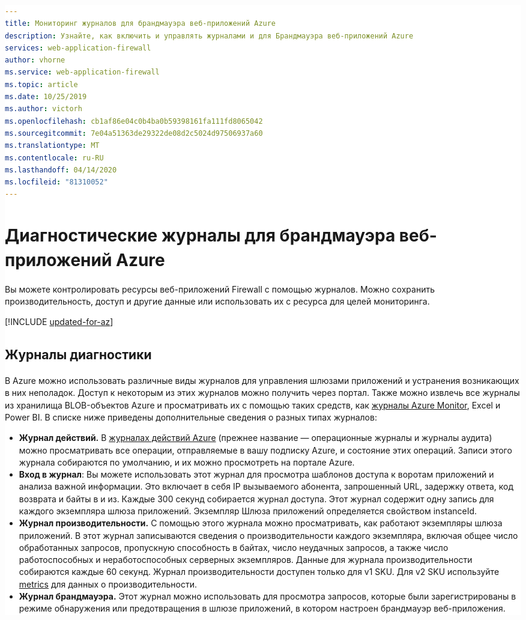 ```yaml
---
title: Мониторинг журналов для брандмауэра веб-приложений Azure
description: Узнайте, как включить и управлять журналами и для Брандмауэра веб-приложений Azure
services: web-application-firewall
author: vhorne
ms.service: web-application-firewall
ms.topic: article
ms.date: 10/25/2019
ms.author: victorh
ms.openlocfilehash: cb1af86e04c0b4ba0b59398161fa111fd8065042
ms.sourcegitcommit: 7e04a51363de29322de08d2c5024d97506937a60
ms.translationtype: MT
ms.contentlocale: ru-RU
ms.lasthandoff: 04/14/2020
ms.locfileid: "81310052"
---
```

# <a name="diagnostic-logs-for-azure-web-application-firewall"></a>Диагностические журналы для брандмауэра веб-приложений Azure

Вы можете контролировать ресурсы веб-приложений Firewall с помощью журналов. Можно сохранить производительность, доступ и другие данные или использовать их с ресурса для целей мониторинга.

[!INCLUDE [updated-for-az](../../../includes/updated-for-az.md)]

## <a name="diagnostic-logs"></a>Журналы диагностики

В Azure можно использовать различные виды журналов для управления шлюзами приложений и устранения возникающих в них неполадок. Доступ к некоторым из этих журналов можно получить через портал. Также можно извлечь все журналы из хранилища BLOB-объектов Azure и просматривать их с помощью таких средств, как [журналы Azure Monitor](../../azure-monitor/insights/azure-networking-analytics.md), Excel и Power BI. В списке ниже приведены дополнительные сведения о разных типах журналов:

* **Журнал действий.** В [журналах действий Azure](../../azure-resource-manager/management/view-activity-logs.md) (прежнее название — операционные журналы и журналы аудита) можно просматривать все операции, отправляемые в вашу подписку Azure, и состояние этих операций. Записи этого журнала собираются по умолчанию, и их можно просмотреть на портале Azure.
* **Вход в журнал**: Вы можете использовать этот журнал для просмотра шаблонов доступа к воротам приложений и анализа важной информации. Это включает в себя IP вызываемого абонента, запрошенный URL, задержку ответа, код возврата и байты в и из. Каждые 300 секунд собирается журнал доступа. Этот журнал содержит одну запись для каждого экземпляра шлюза приложений. Экземпляр Шлюза приложений определяется свойством instanceId.
* **Журнал производительности.** С помощью этого журнала можно просматривать, как работают экземпляры шлюза приложений. В этот журнал записываются сведения о производительности каждого экземпляра, включая общее число обработанных запросов, пропускную способность в байтах, число неудачных запросов, а также число работоспособных и неработоспособных серверных экземпляров. Данные для журнала производительности собираются каждые 60 секунд. Журнал производительности доступен только для v1 SKU. Для v2 SKU используйте [metrics](../../application-gateway/application-gateway-metrics.md) для данных о производительности.
* **Журнал брандмауэра.** Этот журнал можно использовать для просмотра запросов, которые были зарегистрированы в режиме обнаружения или предотвращения в шлюзе приложений, в котором настроен брандмауэр веб-приложения.
